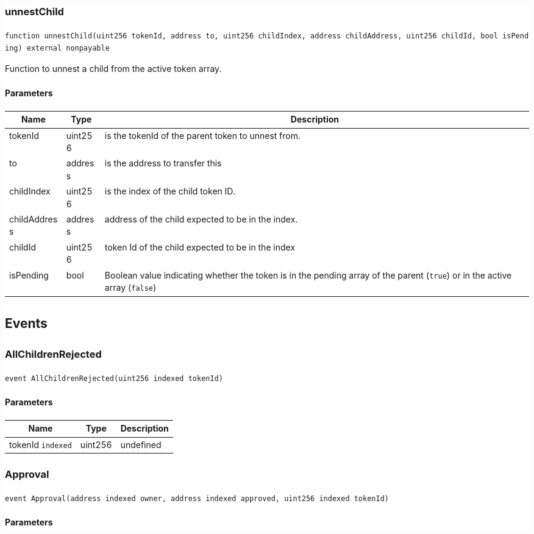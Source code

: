### unnestChild

```solidity
function unnestChild(uint256 tokenId, address to, uint256 childIndex, address childAddress, uint256 childId, bool isPending) external nonpayable
```

Function to unnest a child from the active token array.



#### Parameters

| Name | Type | Description |
|---|---|---|
| tokenId | uint256 | is the tokenId of the parent token to unnest from. |
| to | address | is the address to transfer this |
| childIndex | uint256 | is the index of the child token ID. |
| childAddress | address | address of the child expected to be in the index. |
| childId | uint256 | token Id of the child expected to be in the index |
| isPending | bool | Boolean value indicating whether the token is in the pending array of the parent (`true`) or in  the active array (`false`) |



## Events

### AllChildrenRejected

```solidity
event AllChildrenRejected(uint256 indexed tokenId)
```





#### Parameters

| Name | Type | Description |
|---|---|---|
| tokenId `indexed` | uint256 | undefined |

### Approval

```solidity
event Approval(address indexed owner, address indexed approved, uint256 indexed tokenId)
```





#### Parameters
